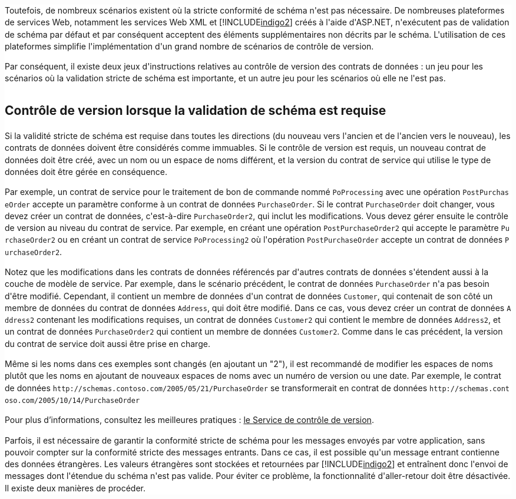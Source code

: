  Toutefois, de nombreux scénarios existent où la stricte conformité de schéma n'est pas nécessaire. De nombreuses plateformes de services Web, notamment les services Web XML et [!INCLUDE[indigo2](../../../includes/indigo2-md.md)] créés à l'aide d'ASP.NET, n'exécutent pas de validation de schéma par défaut et par conséquent acceptent des éléments supplémentaires non décrits par le schéma. L'utilisation de ces plateformes simplifie l'implémentation d'un grand nombre de scénarios de contrôle de version.  
  
 Par conséquent, il existe deux jeux d'instructions relatives au contrôle de version des contrats de données : un jeu pour les scénarios où la validation stricte de schéma est importante, et un autre jeu pour les scénarios où elle ne l'est pas.  
  
## <a name="versioning-when-schema-validation-is-required"></a>Contrôle de version lorsque la validation de schéma est requise  
 Si la validité stricte de schéma est requise dans toutes les directions (du nouveau vers l'ancien et de l'ancien vers le nouveau), les contrats de données doivent être considérés comme immuables. Si le contrôle de version est requis, un nouveau contrat de données doit être créé, avec un nom ou un espace de noms différent, et la version du contrat de service qui utilise le type de données doit être gérée en conséquence.  
  
 Par exemple, un contrat de service pour le traitement de bon de commande nommé `PoProcessing` avec une opération `PostPurchaseOrder` accepte un paramètre conforme à un contrat de données `PurchaseOrder`. Si le contrat `PurchaseOrder` doit changer, vous devez créer un contrat de données, c'est-à-dire `PurchaseOrder2`, qui inclut les modifications. Vous devez gérer ensuite le contrôle de version au niveau du contrat de service. Par exemple, en créant une opération `PostPurchaseOrder2` qui accepte le paramètre `PurchaseOrder2` ou en créant un contrat de service `PoProcessing2` où l'opération `PostPurchaseOrder` accepte un contrat de données `PurchaseOrder2`.  
  
 Notez que les modifications dans les contrats de données référencés par d'autres contrats de données s'étendent aussi à la couche de modèle de service. Par exemple, dans le scénario précédent, le contrat de données `PurchaseOrder` n'a pas besoin d'être modifié. Cependant, il contient un membre de données d'un contrat de données `Customer`, qui contenait de son côté un membre de données du contrat de données `Address`, qui doit être modifié. Dans ce cas, vous devez créer un contrat de données `Address2` contenant les modifications requises, un contrat de données `Customer2` qui contient le membre de données `Address2`, et un contrat de données `PurchaseOrder2` qui contient un membre de données `Customer2`. Comme dans le cas précédent, la version du contrat de service doit aussi être prise en charge.  
  
 Même si les noms dans ces exemples sont changés (en ajoutant un "2"), il est recommandé de modifier les espaces de noms plutôt que les noms en ajoutant de nouveaux espaces de noms avec un numéro de version ou une date. Par exemple, le contrat de données `http://schemas.contoso.com/2005/05/21/PurchaseOrder` se transformerait en contrat de données `http://schemas.contoso.com/2005/10/14/PurchaseOrder`  
  
 Pour plus d’informations, consultez les meilleures pratiques : [le Service de contrôle de version](../../../docs/framework/wcf/service-versioning.md).  
  
 Parfois, il est nécessaire de garantir la conformité stricte de schéma pour les messages envoyés par votre application, sans pouvoir compter sur la conformité stricte des messages entrants. Dans ce cas, il est possible qu'un message entrant contienne des données étrangères. Les valeurs étrangères sont stockées et retournées par [!INCLUDE[indigo2](../../../includes/indigo2-md.md)] et entraînent donc l'envoi de messages dont l'étendue du schéma n'est pas valide. Pour éviter ce problème, la fonctionnalité d'aller-retour doit être désactivée. Il existe deux manières de procéder.  
  